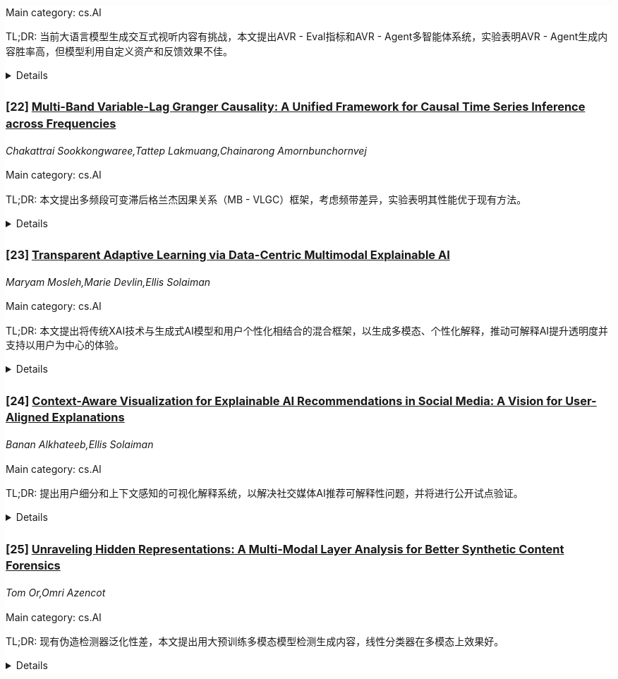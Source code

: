 Main category: cs.AI

TL;DR: 当前大语言模型生成交互式视听内容有挑战，本文提出AVR - Eval指标和AVR - Agent多智能体系统，实验表明AVR - Agent生成内容胜率高，但模型利用自定义资产和反馈效果不佳。


<details><summary>Details</summary></details>


### [22] [Multi-Band Variable-Lag Granger Causality: A Unified Framework for Causal Time Series Inference across Frequencies](https://arxiv.org/abs/2508.00658)
*Chakattrai Sookkongwaree,Tattep Lakmuang,Chainarong Amornbunchornvej*

Main category: cs.AI

TL;DR: 本文提出多频段可变滞后格兰杰因果关系（MB - VLGC）框架，考虑频带差异，实验表明其性能优于现有方法。


<details><summary>Details</summary></details>


### [23] [Transparent Adaptive Learning via Data-Centric Multimodal Explainable AI](https://arxiv.org/abs/2508.00665)
*Maryam Mosleh,Marie Devlin,Ellis Solaiman*

Main category: cs.AI

TL;DR: 本文提出将传统XAI技术与生成式AI模型和用户个性化相结合的混合框架，以生成多模态、个性化解释，推动可解释AI提升透明度并支持以用户为中心的体验。


<details><summary>Details</summary></details>


### [24] [Context-Aware Visualization for Explainable AI Recommendations in Social Media: A Vision for User-Aligned Explanations](https://arxiv.org/abs/2508.00674)
*Banan Alkhateeb,Ellis Solaiman*

Main category: cs.AI

TL;DR: 提出用户细分和上下文感知的可视化解释系统，以解决社交媒体AI推荐可解释性问题，并将进行公开试点验证。


<details><summary>Details</summary></details>


### [25] [Unraveling Hidden Representations: A Multi-Modal Layer Analysis for Better Synthetic Content Forensics](https://arxiv.org/abs/2508.00784)
*Tom Or,Omri Azencot*

Main category: cs.AI

TL;DR: 现有伪造检测器泛化性差，本文提出用大预训练多模态模型检测生成内容，线性分类器在多模态上效果好。


<details><summary>Details</summary></details>


<div id='cs.CE'></div>
